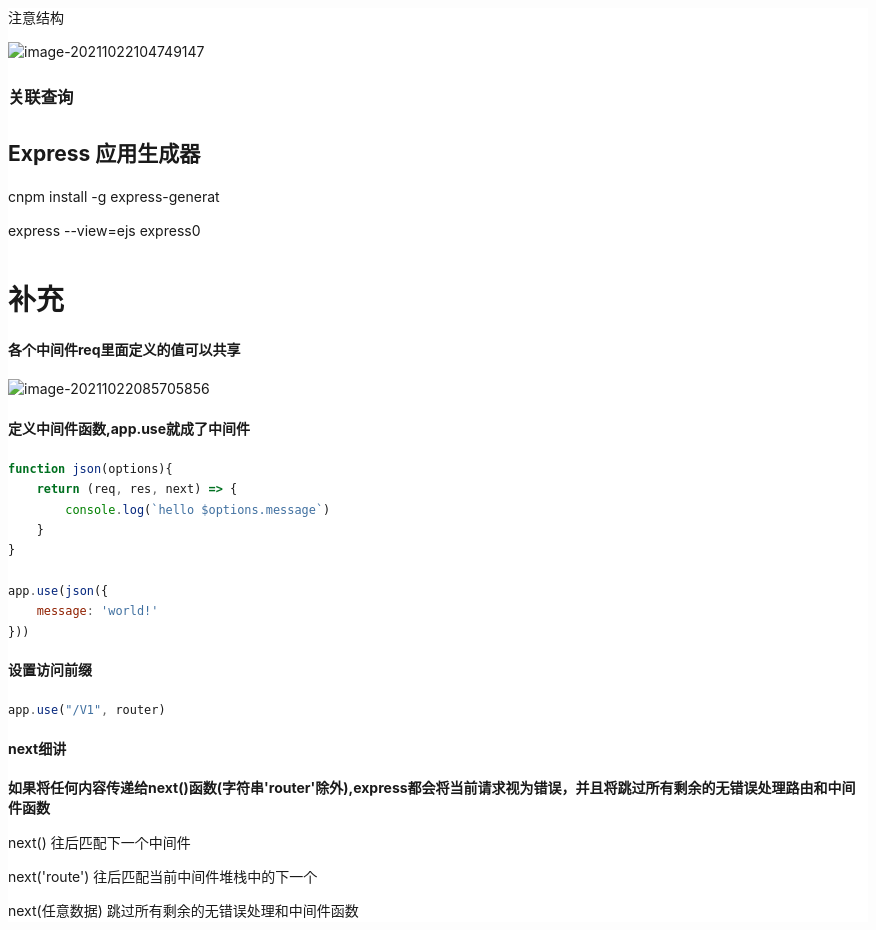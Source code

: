 注意结构

![image-20211022104749147](C:\Users\HDR\AppData\Roaming\Typora\typora-user-images\image-20211022104749147.png)

### 关联查询









## Express 应用生成器

cnpm install -g express-generat

express --view=ejs express0





# 补充

#### 各个中间件req里面定义的值可以共享

![image-20211022085705856](C:\Users\HDR\AppData\Roaming\Typora\typora-user-images\image-20211022085705856.png)

#### 定义中间件函数,app.use就成了中间件

```js
function json(options){
	return (req, res, next) => {
        console.log(`hello $options.message`)
    }
}

app.use(json({
    message: 'world!'
}))
```

#### 设置访问前缀

```js
app.use("/V1", router)
```

#### next细讲

**如果将任何内容传递给next()函数(字符串'router'除外),express都会将当前请求视为错误，并且将跳过所有剩余的无错误处理路由和中间件函数**

next()       往后匹配下一个中间件

next('route')   往后匹配当前中间件堆栈中的下一个

next(任意数据)   跳过所有剩余的无错误处理和中间件函数
